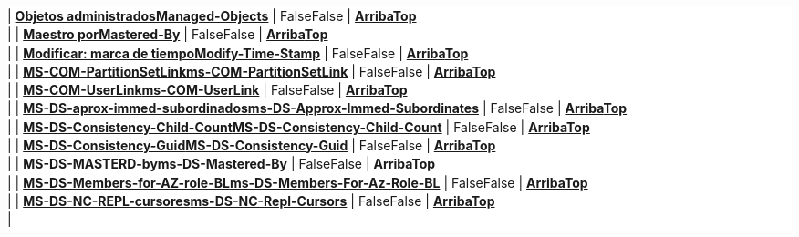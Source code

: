 | [<span data-ttu-id="461d8-495">**Objetos administrados**</span><span class="sxs-lookup"><span data-stu-id="461d8-495">**Managed-Objects**</span></span>](a-managedobjects.md)                                 | <span data-ttu-id="461d8-496">False</span><span class="sxs-lookup"><span data-stu-id="461d8-496">False</span></span>     | [<span data-ttu-id="461d8-497">**Arriba**</span><span class="sxs-lookup"><span data-stu-id="461d8-497">**Top**</span></span>](c-top.md)<br/>                                                        |
| [<span data-ttu-id="461d8-498">**Maestro por**</span><span class="sxs-lookup"><span data-stu-id="461d8-498">**Mastered-By**</span></span>](a-masteredby.md)                                         | <span data-ttu-id="461d8-499">False</span><span class="sxs-lookup"><span data-stu-id="461d8-499">False</span></span>     | [<span data-ttu-id="461d8-500">**Arriba**</span><span class="sxs-lookup"><span data-stu-id="461d8-500">**Top**</span></span>](c-top.md)<br/>                                                        |
| [<span data-ttu-id="461d8-501">**Modificar: marca de tiempo**</span><span class="sxs-lookup"><span data-stu-id="461d8-501">**Modify-Time-Stamp**</span></span>](a-modifytimestamp.md)                              | <span data-ttu-id="461d8-502">False</span><span class="sxs-lookup"><span data-stu-id="461d8-502">False</span></span>     | [<span data-ttu-id="461d8-503">**Arriba**</span><span class="sxs-lookup"><span data-stu-id="461d8-503">**Top**</span></span>](c-top.md)<br/>                                                        |
| [<span data-ttu-id="461d8-504">**MS-COM-PartitionSetLink**</span><span class="sxs-lookup"><span data-stu-id="461d8-504">**ms-COM-PartitionSetLink**</span></span>](a-mscom-partitionsetlink.md)                 | <span data-ttu-id="461d8-505">False</span><span class="sxs-lookup"><span data-stu-id="461d8-505">False</span></span>     | [<span data-ttu-id="461d8-506">**Arriba**</span><span class="sxs-lookup"><span data-stu-id="461d8-506">**Top**</span></span>](c-top.md)<br/>                                                        |
| [<span data-ttu-id="461d8-507">**MS-COM-UserLink**</span><span class="sxs-lookup"><span data-stu-id="461d8-507">**ms-COM-UserLink**</span></span>](a-mscom-userlink.md)                                 | <span data-ttu-id="461d8-508">False</span><span class="sxs-lookup"><span data-stu-id="461d8-508">False</span></span>     | [<span data-ttu-id="461d8-509">**Arriba**</span><span class="sxs-lookup"><span data-stu-id="461d8-509">**Top**</span></span>](c-top.md)<br/>                                                        |
| [<span data-ttu-id="461d8-510">**MS-DS-aprox-immed-subordinados**</span><span class="sxs-lookup"><span data-stu-id="461d8-510">**ms-DS-Approx-Immed-Subordinates**</span></span>](a-msds-approx-immed-subordinates.md) | <span data-ttu-id="461d8-511">False</span><span class="sxs-lookup"><span data-stu-id="461d8-511">False</span></span>     | [<span data-ttu-id="461d8-512">**Arriba**</span><span class="sxs-lookup"><span data-stu-id="461d8-512">**Top**</span></span>](c-top.md)<br/>                                                        |
| [<span data-ttu-id="461d8-513">**MS-DS-Consistency-Child-Count**</span><span class="sxs-lookup"><span data-stu-id="461d8-513">**MS-DS-Consistency-Child-Count**</span></span>](a-ms-ds-consistencychildcount.md)      | <span data-ttu-id="461d8-514">False</span><span class="sxs-lookup"><span data-stu-id="461d8-514">False</span></span>     | [<span data-ttu-id="461d8-515">**Arriba**</span><span class="sxs-lookup"><span data-stu-id="461d8-515">**Top**</span></span>](c-top.md)<br/>                                                        |
| [<span data-ttu-id="461d8-516">**MS-DS-Consistency-Guid**</span><span class="sxs-lookup"><span data-stu-id="461d8-516">**MS-DS-Consistency-Guid**</span></span>](a-ms-ds-consistencyguid.md)                   | <span data-ttu-id="461d8-517">False</span><span class="sxs-lookup"><span data-stu-id="461d8-517">False</span></span>     | [<span data-ttu-id="461d8-518">**Arriba**</span><span class="sxs-lookup"><span data-stu-id="461d8-518">**Top**</span></span>](c-top.md)<br/>                                                        |
| [<span data-ttu-id="461d8-519">**MS-DS-MASTERD-by**</span><span class="sxs-lookup"><span data-stu-id="461d8-519">**ms-DS-Mastered-By**</span></span>](a-msds-masteredby.md)                              | <span data-ttu-id="461d8-520">False</span><span class="sxs-lookup"><span data-stu-id="461d8-520">False</span></span>     | [<span data-ttu-id="461d8-521">**Arriba**</span><span class="sxs-lookup"><span data-stu-id="461d8-521">**Top**</span></span>](c-top.md)<br/>                                                        |
| [<span data-ttu-id="461d8-522">**MS-DS-Members-for-AZ-role-BL**</span><span class="sxs-lookup"><span data-stu-id="461d8-522">**ms-DS-Members-For-Az-Role-BL**</span></span>](a-msds-membersforazrolebl.md)           | <span data-ttu-id="461d8-523">False</span><span class="sxs-lookup"><span data-stu-id="461d8-523">False</span></span>     | [<span data-ttu-id="461d8-524">**Arriba**</span><span class="sxs-lookup"><span data-stu-id="461d8-524">**Top**</span></span>](c-top.md)<br/>                                                        |
| [<span data-ttu-id="461d8-525">**MS-DS-NC-REPL-cursores**</span><span class="sxs-lookup"><span data-stu-id="461d8-525">**ms-DS-NC-Repl-Cursors**</span></span>](a-msds-ncreplcursors.md)                       | <span data-ttu-id="461d8-526">False</span><span class="sxs-lookup"><span data-stu-id="461d8-526">False</span></span>     | [<span data-ttu-id="461d8-527">**Arriba**</span><span class="sxs-lookup"><span data-stu-id="461d8-527">**Top**</span></span>](c-top.md)<br/>                                                        |